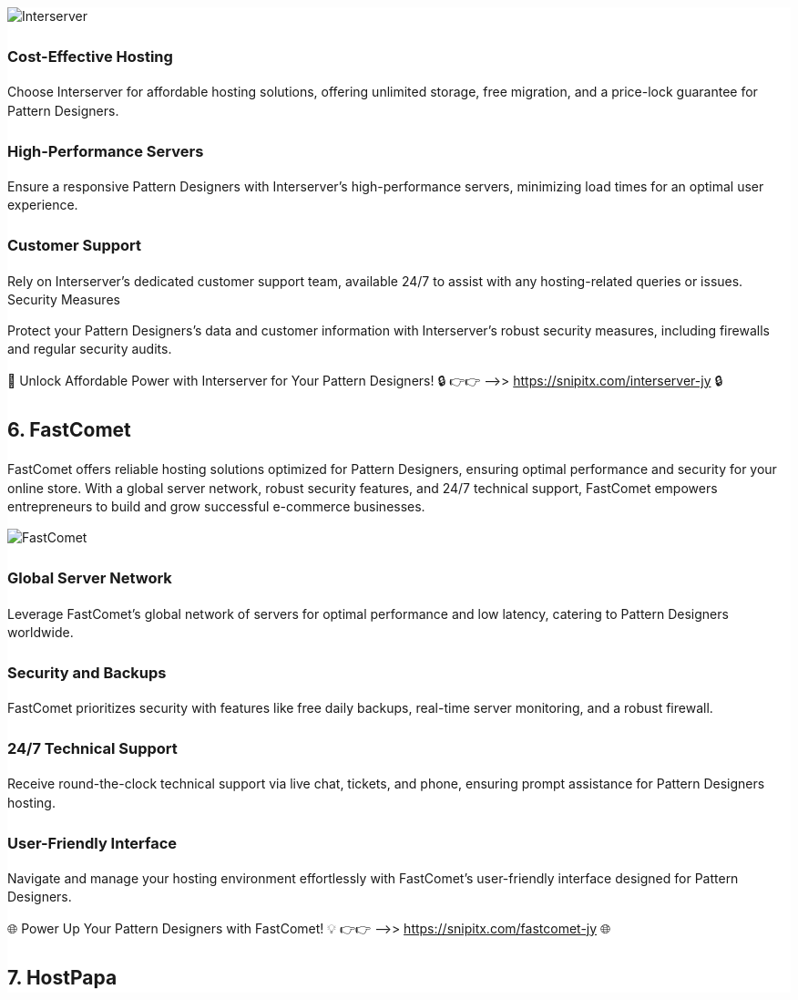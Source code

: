 ![Interserver](https://i.imgur.com/OM5dOEW.jpeg "Interserver Hosting")

### Cost-Effective Hosting
Choose Interserver for affordable hosting solutions, offering unlimited storage, free migration, and a price-lock guarantee for Pattern Designers.

### High-Performance Servers
Ensure a responsive Pattern Designers with Interserver’s high-performance servers, minimizing load times for an optimal user experience.

### Customer Support
Rely on Interserver’s dedicated customer support team, available 24/7 to assist with any hosting-related queries or issues.
Security Measures

Protect your Pattern Designers’s data and customer information with Interserver’s robust security measures, including firewalls and regular security audits.

💸 Unlock Affordable Power with Interserver for Your Pattern Designers! 🔒
👉👉 -->> https://snipitx.com/interserver-jy 🔒

## 6. FastComet

FastComet offers reliable hosting solutions optimized for Pattern Designers, ensuring optimal performance and security for your online store. With a global server network, robust security features, and 24/7 technical support, FastComet empowers entrepreneurs to build and grow successful e-commerce businesses.

![FastComet](https://i.imgur.com/7qgXuWp.png "FastComet Hosting")

### Global Server Network
Leverage FastComet’s global network of servers for optimal performance and low latency, catering to Pattern Designers worldwide.

### Security and Backups
FastComet prioritizes security with features like free daily backups, real-time server monitoring, and a robust firewall.

### 24/7 Technical Support
Receive round-the-clock technical support via live chat, tickets, and phone, ensuring prompt assistance for Pattern Designers hosting.

### User-Friendly Interface
Navigate and manage your hosting environment effortlessly with FastComet’s user-friendly interface designed for Pattern Designers.

🌐 Power Up Your Pattern Designers with FastComet! 💡
👉👉 -->> https://snipitx.com/fastcomet-jy 🌐

## 7. HostPapa

